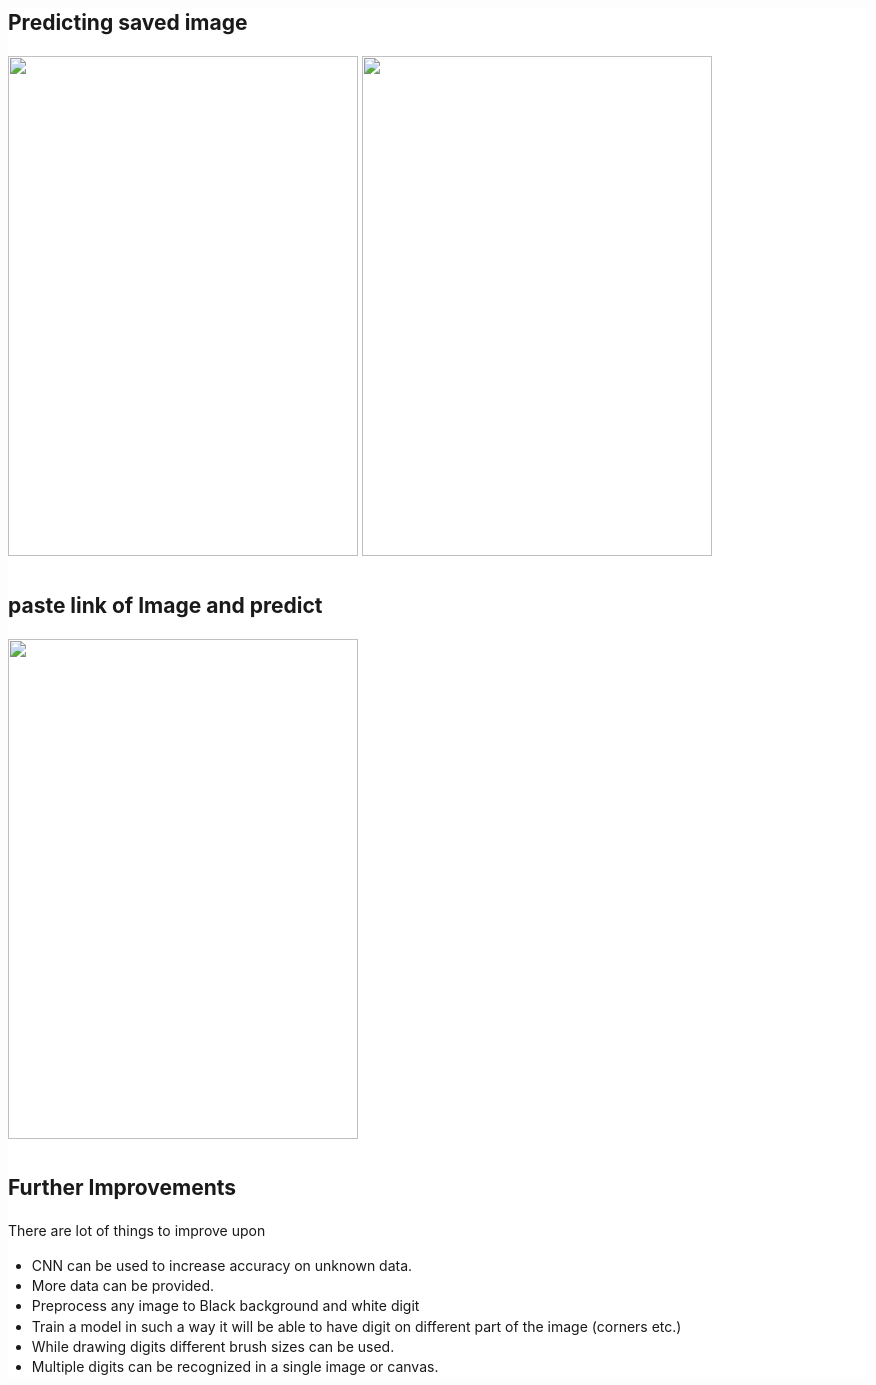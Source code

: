 ## Predicting saved image

<img src="https://github.com/SahilSK202/MNIST_Digit_Classifier_GUI/blob/main/Output/6.jpg" width="350" height="500">
<img src="https://github.com/SahilSK202/MNIST_Digit_Classifier_GUI/blob/main/Output/7.jpg" width="350" height="500">

## paste link of Image and predict

<img src="https://github.com/SahilSK202/MNIST_Digit_Classifier_GUI/blob/main/Output/8.jpg" width="350" height="500">

## Further Improvements

There are lot of things to improve upon

- CNN can be used to increase accuracy on unknown data.
- More data can be provided.
- Preprocess any image to Black background and white digit
- Train a model in such a way it will be able to have digit on different part of the image (corners etc.)
- While drawing digits different brush sizes can be used.
- Multiple digits can be recognized in a single image or canvas.
